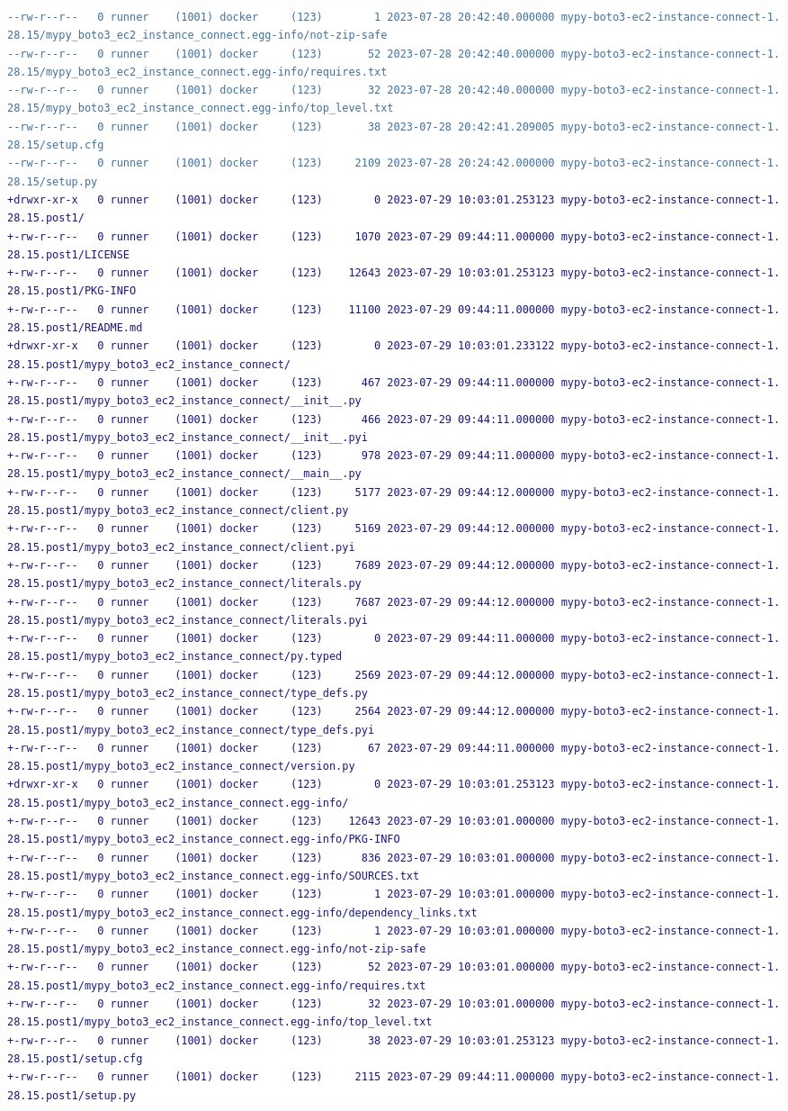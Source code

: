 ```diff
--rw-r--r--   0 runner    (1001) docker     (123)        1 2023-07-28 20:42:40.000000 mypy-boto3-ec2-instance-connect-1.28.15/mypy_boto3_ec2_instance_connect.egg-info/not-zip-safe
--rw-r--r--   0 runner    (1001) docker     (123)       52 2023-07-28 20:42:40.000000 mypy-boto3-ec2-instance-connect-1.28.15/mypy_boto3_ec2_instance_connect.egg-info/requires.txt
--rw-r--r--   0 runner    (1001) docker     (123)       32 2023-07-28 20:42:40.000000 mypy-boto3-ec2-instance-connect-1.28.15/mypy_boto3_ec2_instance_connect.egg-info/top_level.txt
--rw-r--r--   0 runner    (1001) docker     (123)       38 2023-07-28 20:42:41.209005 mypy-boto3-ec2-instance-connect-1.28.15/setup.cfg
--rw-r--r--   0 runner    (1001) docker     (123)     2109 2023-07-28 20:24:42.000000 mypy-boto3-ec2-instance-connect-1.28.15/setup.py
+drwxr-xr-x   0 runner    (1001) docker     (123)        0 2023-07-29 10:03:01.253123 mypy-boto3-ec2-instance-connect-1.28.15.post1/
+-rw-r--r--   0 runner    (1001) docker     (123)     1070 2023-07-29 09:44:11.000000 mypy-boto3-ec2-instance-connect-1.28.15.post1/LICENSE
+-rw-r--r--   0 runner    (1001) docker     (123)    12643 2023-07-29 10:03:01.253123 mypy-boto3-ec2-instance-connect-1.28.15.post1/PKG-INFO
+-rw-r--r--   0 runner    (1001) docker     (123)    11100 2023-07-29 09:44:11.000000 mypy-boto3-ec2-instance-connect-1.28.15.post1/README.md
+drwxr-xr-x   0 runner    (1001) docker     (123)        0 2023-07-29 10:03:01.233122 mypy-boto3-ec2-instance-connect-1.28.15.post1/mypy_boto3_ec2_instance_connect/
+-rw-r--r--   0 runner    (1001) docker     (123)      467 2023-07-29 09:44:11.000000 mypy-boto3-ec2-instance-connect-1.28.15.post1/mypy_boto3_ec2_instance_connect/__init__.py
+-rw-r--r--   0 runner    (1001) docker     (123)      466 2023-07-29 09:44:11.000000 mypy-boto3-ec2-instance-connect-1.28.15.post1/mypy_boto3_ec2_instance_connect/__init__.pyi
+-rw-r--r--   0 runner    (1001) docker     (123)      978 2023-07-29 09:44:11.000000 mypy-boto3-ec2-instance-connect-1.28.15.post1/mypy_boto3_ec2_instance_connect/__main__.py
+-rw-r--r--   0 runner    (1001) docker     (123)     5177 2023-07-29 09:44:12.000000 mypy-boto3-ec2-instance-connect-1.28.15.post1/mypy_boto3_ec2_instance_connect/client.py
+-rw-r--r--   0 runner    (1001) docker     (123)     5169 2023-07-29 09:44:12.000000 mypy-boto3-ec2-instance-connect-1.28.15.post1/mypy_boto3_ec2_instance_connect/client.pyi
+-rw-r--r--   0 runner    (1001) docker     (123)     7689 2023-07-29 09:44:12.000000 mypy-boto3-ec2-instance-connect-1.28.15.post1/mypy_boto3_ec2_instance_connect/literals.py
+-rw-r--r--   0 runner    (1001) docker     (123)     7687 2023-07-29 09:44:12.000000 mypy-boto3-ec2-instance-connect-1.28.15.post1/mypy_boto3_ec2_instance_connect/literals.pyi
+-rw-r--r--   0 runner    (1001) docker     (123)        0 2023-07-29 09:44:11.000000 mypy-boto3-ec2-instance-connect-1.28.15.post1/mypy_boto3_ec2_instance_connect/py.typed
+-rw-r--r--   0 runner    (1001) docker     (123)     2569 2023-07-29 09:44:12.000000 mypy-boto3-ec2-instance-connect-1.28.15.post1/mypy_boto3_ec2_instance_connect/type_defs.py
+-rw-r--r--   0 runner    (1001) docker     (123)     2564 2023-07-29 09:44:12.000000 mypy-boto3-ec2-instance-connect-1.28.15.post1/mypy_boto3_ec2_instance_connect/type_defs.pyi
+-rw-r--r--   0 runner    (1001) docker     (123)       67 2023-07-29 09:44:11.000000 mypy-boto3-ec2-instance-connect-1.28.15.post1/mypy_boto3_ec2_instance_connect/version.py
+drwxr-xr-x   0 runner    (1001) docker     (123)        0 2023-07-29 10:03:01.253123 mypy-boto3-ec2-instance-connect-1.28.15.post1/mypy_boto3_ec2_instance_connect.egg-info/
+-rw-r--r--   0 runner    (1001) docker     (123)    12643 2023-07-29 10:03:01.000000 mypy-boto3-ec2-instance-connect-1.28.15.post1/mypy_boto3_ec2_instance_connect.egg-info/PKG-INFO
+-rw-r--r--   0 runner    (1001) docker     (123)      836 2023-07-29 10:03:01.000000 mypy-boto3-ec2-instance-connect-1.28.15.post1/mypy_boto3_ec2_instance_connect.egg-info/SOURCES.txt
+-rw-r--r--   0 runner    (1001) docker     (123)        1 2023-07-29 10:03:01.000000 mypy-boto3-ec2-instance-connect-1.28.15.post1/mypy_boto3_ec2_instance_connect.egg-info/dependency_links.txt
+-rw-r--r--   0 runner    (1001) docker     (123)        1 2023-07-29 10:03:01.000000 mypy-boto3-ec2-instance-connect-1.28.15.post1/mypy_boto3_ec2_instance_connect.egg-info/not-zip-safe
+-rw-r--r--   0 runner    (1001) docker     (123)       52 2023-07-29 10:03:01.000000 mypy-boto3-ec2-instance-connect-1.28.15.post1/mypy_boto3_ec2_instance_connect.egg-info/requires.txt
+-rw-r--r--   0 runner    (1001) docker     (123)       32 2023-07-29 10:03:01.000000 mypy-boto3-ec2-instance-connect-1.28.15.post1/mypy_boto3_ec2_instance_connect.egg-info/top_level.txt
+-rw-r--r--   0 runner    (1001) docker     (123)       38 2023-07-29 10:03:01.253123 mypy-boto3-ec2-instance-connect-1.28.15.post1/setup.cfg
+-rw-r--r--   0 runner    (1001) docker     (123)     2115 2023-07-29 09:44:11.000000 mypy-boto3-ec2-instance-connect-1.28.15.post1/setup.py
```
